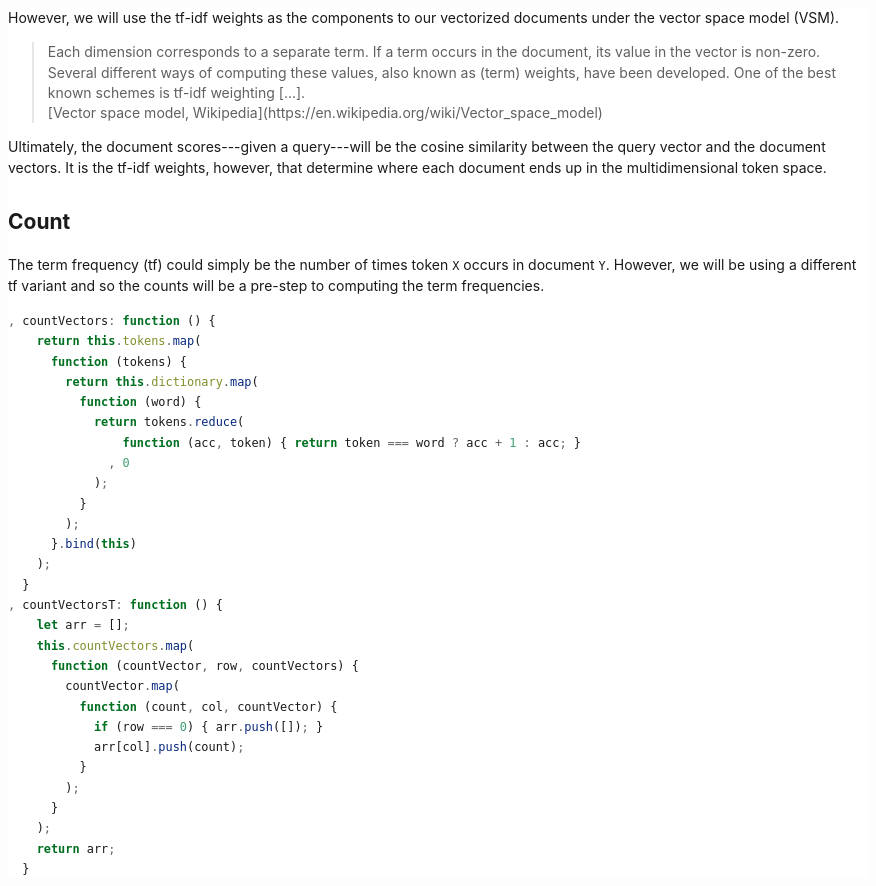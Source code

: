 However, we will use the tf-idf weights as the components to our vectorized documents under the vector space model (VSM).

<blockquote>
Each dimension corresponds to a separate term. If a term occurs in the document,
its value in the vector is non-zero. Several different ways of computing these values,
also known as (term) weights, have been developed. One of the best known schemes is tf-idf weighting [...].
<footer>[Vector space model, Wikipedia](https://en.wikipedia.org/wiki/Vector_space_model)</footer>
</blockquote>

Ultimately, the document scores---given a query---will be the cosine similarity between the query vector and the document vectors.
It is the tf-idf weights, however, that determine where each document ends up in the multidimensional token space.

## Count

The term frequency (tf) could simply be the number of times token `X` occurs in document `Y`.
However, we will be using a different tf variant and so the counts will be a pre-step to computing the term frequencies.

```javascript
, countVectors: function () {
    return this.tokens.map(
      function (tokens) {
        return this.dictionary.map(
          function (word) {
            return tokens.reduce(
                function (acc, token) { return token === word ? acc + 1 : acc; }
              , 0
            );
          }
        );
      }.bind(this)
    );
  }
, countVectorsT: function () {
    let arr = [];
    this.countVectors.map(
      function (countVector, row, countVectors) {
        countVector.map(
          function (count, col, countVector) {
            if (row === 0) { arr.push([]); }
            arr[col].push(count);
          }
        );
      }
    );
    return arr;
  }
```
